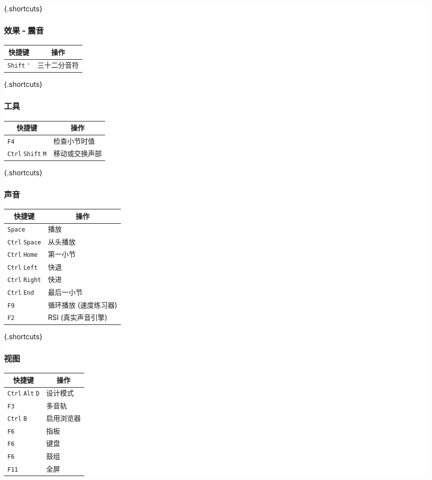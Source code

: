 {.shortcuts}

### 效果 - 震音

| 快捷键    | 操作             |
| ----------- | ------------------ |
| `Shift` `'` | 三十二分音符 |

{.shortcuts}

### 工具

| 快捷键           | 操作                   |
| ------------------ | ------------------------ |
| `F4`               | 检查小节时值 |
| `Ctrl` `Shift` `M` | 移动或交换声部      |

{.shortcuts}

### 声音

| 快捷键       | 操作                        |
| -------------- | ----------------------------- |
| `Space`        | 播放                          |
| `Ctrl` `Space` | 从头播放       |
| `Ctrl` `Home`  | 第一小节                     |
| `Ctrl` `Left`  | 快退                        |
| `Ctrl` `Right` | 快进                        |
| `Ctrl` `End`   | 最后一小节                     |
| `F9`           | 循环播放 (速度练习器) |
| `F2`           | RSI (真实声音引擎)  |

{.shortcuts}

### 视图

| 快捷键         | 操作         |
| ---------------- | -------------- |
| `Ctrl` `Alt` `D` | 设计模式    |
| `F3`             | 多音轨     |
| `Ctrl` `B`       | 启用浏览器 |
| `F6`             | 指板      |
| `F6`             | 键盘       |
| `F6`             | 鼓组          |
| `F11`            | 全屏           |
